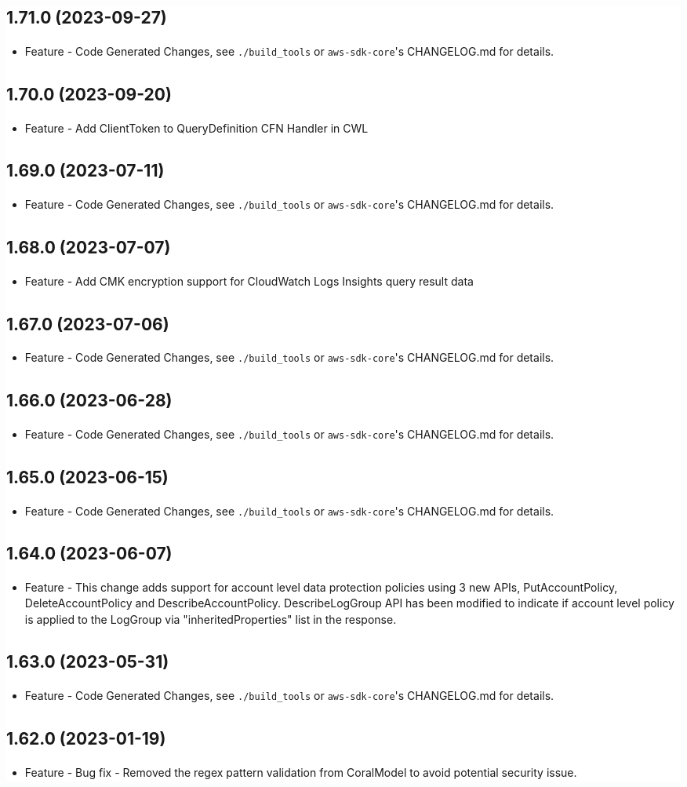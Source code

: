1.71.0 (2023-09-27)
------------------

* Feature - Code Generated Changes, see `./build_tools` or `aws-sdk-core`'s CHANGELOG.md for details.

1.70.0 (2023-09-20)
------------------

* Feature - Add ClientToken to QueryDefinition CFN Handler in CWL

1.69.0 (2023-07-11)
------------------

* Feature - Code Generated Changes, see `./build_tools` or `aws-sdk-core`'s CHANGELOG.md for details.

1.68.0 (2023-07-07)
------------------

* Feature - Add CMK encryption support for CloudWatch Logs Insights query result data

1.67.0 (2023-07-06)
------------------

* Feature - Code Generated Changes, see `./build_tools` or `aws-sdk-core`'s CHANGELOG.md for details.

1.66.0 (2023-06-28)
------------------

* Feature - Code Generated Changes, see `./build_tools` or `aws-sdk-core`'s CHANGELOG.md for details.

1.65.0 (2023-06-15)
------------------

* Feature - Code Generated Changes, see `./build_tools` or `aws-sdk-core`'s CHANGELOG.md for details.

1.64.0 (2023-06-07)
------------------

* Feature - This change adds support for account level data protection policies using 3 new APIs, PutAccountPolicy, DeleteAccountPolicy and DescribeAccountPolicy. DescribeLogGroup API has been modified to indicate if account level policy is applied to the LogGroup via "inheritedProperties" list in the response.

1.63.0 (2023-05-31)
------------------

* Feature - Code Generated Changes, see `./build_tools` or `aws-sdk-core`'s CHANGELOG.md for details.

1.62.0 (2023-01-19)
------------------

* Feature - Bug fix - Removed the regex pattern validation from CoralModel to avoid potential security issue.
